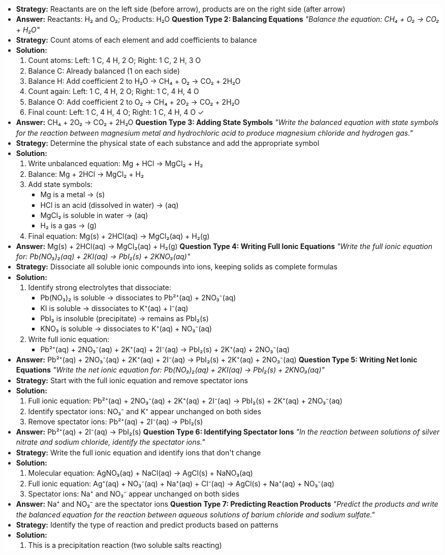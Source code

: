 - **Strategy:** Reactants are on the left side (before arrow), products are on the right side (after arrow)
- **Answer:** Reactants: H₂ and O₂; Products: H₂O
**Question Type 2: Balancing Equations**
*"Balance the equation: CH₄ + O₂ → CO₂ + H₂O"*
- **Strategy:** Count atoms of each element and add coefficients to balance
- **Solution:**
  1. Count atoms: Left: 1 C, 4 H, 2 O; Right: 1 C, 2 H, 3 O
  2. Balance C: Already balanced (1 on each side)
  3. Balance H: Add coefficient 2 to H₂O → CH₄ + O₂ → CO₂ + 2H₂O
  4. Count again: Left: 1 C, 4 H, 2 O; Right: 1 C, 4 H, 4 O
  5. Balance O: Add coefficient 2 to O₂ → CH₄ + 2O₂ → CO₂ + 2H₂O
  6. Final count: Left: 1 C, 4 H, 4 O; Right: 1 C, 4 H, 4 O ✓
- **Answer:** CH₄ + 2O₂ → CO₂ + 2H₂O
**Question Type 3: Adding State Symbols**
*"Write the balanced equation with state symbols for the reaction between magnesium metal and hydrochloric acid to produce magnesium chloride and hydrogen gas."*
- **Strategy:** Determine the physical state of each substance and add the appropriate symbol
- **Solution:**
  1. Write unbalanced equation: Mg + HCl → MgCl₂ + H₂
  2. Balance: Mg + 2HCl → MgCl₂ + H₂
  3. Add state symbols:
     - Mg is a metal → (s)
     - HCl is an acid (dissolved in water) → (aq)
     - MgCl₂ is soluble in water → (aq)
     - H₂ is a gas → (g)
  4. Final equation: Mg(s) + 2HCl(aq) → MgCl₂(aq) + H₂(g)
- **Answer:** Mg(s) + 2HCl(aq) → MgCl₂(aq) + H₂(g)
**Question Type 4: Writing Full Ionic Equations**
*"Write the full ionic equation for: Pb(NO₃)₂(aq) + 2KI(aq) → PbI₂(s) + 2KNO₃(aq)"*
- **Strategy:** Dissociate all soluble ionic compounds into ions, keeping solids as complete formulas
- **Solution:**
  1. Identify strong electrolytes that dissociate:
     - Pb(NO₃)₂ is soluble → dissociates to Pb²⁺(aq) + 2NO₃⁻(aq)
     - KI is soluble → dissociates to K⁺(aq) + I⁻(aq)
     - PbI₂ is insoluble (precipitate) → remains as PbI₂(s)
     - KNO₃ is soluble → dissociates to K⁺(aq) + NO₃⁻(aq)
  2. Write full ionic equation:
     - Pb²⁺(aq) + 2NO₃⁻(aq) + 2K⁺(aq) + 2I⁻(aq) → PbI₂(s) + 2K⁺(aq) + 2NO₃⁻(aq)
- **Answer:** Pb²⁺(aq) + 2NO₃⁻(aq) + 2K⁺(aq) + 2I⁻(aq) → PbI₂(s) + 2K⁺(aq) + 2NO₃⁻(aq)
**Question Type 5: Writing Net Ionic Equations**
*"Write the net ionic equation for: Pb(NO₃)₂(aq) + 2KI(aq) → PbI₂(s) + 2KNO₃(aq)"*
- **Strategy:** Start with the full ionic equation and remove spectator ions
- **Solution:**
  1. Full ionic equation: Pb²⁺(aq) + 2NO₃⁻(aq) + 2K⁺(aq) + 2I⁻(aq) → PbI₂(s) + 2K⁺(aq) + 2NO₃⁻(aq)
  2. Identify spectator ions: NO₃⁻ and K⁺ appear unchanged on both sides
  3. Remove spectator ions: Pb²⁺(aq) + 2I⁻(aq) → PbI₂(s)
- **Answer:** Pb²⁺(aq) + 2I⁻(aq) → PbI₂(s)
**Question Type 6: Identifying Spectator Ions**
*"In the reaction between solutions of silver nitrate and sodium chloride, identify the spectator ions."*
- **Strategy:** Write the full ionic equation and identify ions that don't change
- **Solution:**
  1. Molecular equation: AgNO₃(aq) + NaCl(aq) → AgCl(s) + NaNO₃(aq)
  2. Full ionic equation: Ag⁺(aq) + NO₃⁻(aq) + Na⁺(aq) + Cl⁻(aq) → AgCl(s) + Na⁺(aq) + NO₃⁻(aq)
  3. Spectator ions: Na⁺ and NO₃⁻ appear unchanged on both sides
- **Answer:** Na⁺ and NO₃⁻ are the spectator ions
**Question Type 7: Predicting Reaction Products**
*"Predict the products and write the balanced equation for the reaction between aqueous solutions of barium chloride and sodium sulfate."*
- **Strategy:** Identify the type of reaction and predict products based on patterns
- **Solution:**
  1. This is a precipitation reaction (two soluble salts reacting)